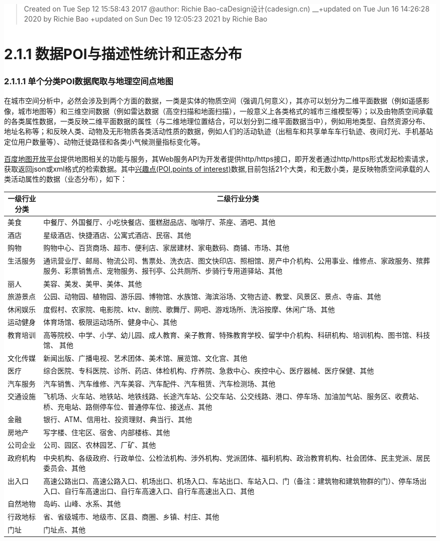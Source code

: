 > Created on Tue Sep 12 15:58:43 2017  @author: Richie Bao-caDesign设计(cadesign.cn)
> __+updated on Tue Jun 16 14:26:28 2020 by Richie Bao +updated on Sun Dec 19 12:05:23 2021 by Richie Bao

# 2.1.1 数据POI与描述性统计和正态分布

### 2.1.1.1 单个分类POI数据爬取与地理空间点地图

在城市空间分析中，必然会涉及到两个方面的数据，一类是实体的物质空间（强调几何意义），其亦可以划分为二维平面数据（例如遥感影像，城市地图等）和三维空间数据（例如雷达数据（高空扫描和地面扫描），一般意义上各类格式的城市三维模型等）；以及由物质空间承载的各类属性数据，一类反映二维平面数据的属性（与二维地理位置结合，可以划分到二维平面数据当中），例如用地类型、自然资源分布、地址名称等；和反映人类、动物及无形物质各类活动性质的数据，例如人们的活动轨迹（出租车和共享单车车行轨迹、夜间灯光、手机基站定位用户数量等）、动物迁徙路径和各类小气候测量指标变化等。

[百度地图开放平台](http://lbsyun.baidu.com/index.php?title=%E9%A6%96%E9%A1%B5)提供地图相关的功能与服务，其Web服务API为开发者提供http/https接口，即开发者通过http/https形式发起检索请求，获取返回json或xml格式的检索数据。其中[兴趣点(POI,points of interest)](http://lbsyun.baidu.com/index.php?title=lbscloud/poitags)数据,目前包括21个大类，和无数小类，是反映物质空间承载的人类活动属性的数据（业态分布），如下：

| 一级行业分类 | 二级行业分类                                                                                                                                                                         |
|--------------|--------------------------------------------------------------------------------------------------------------------------------------------------------------------------------------|
| 美食         |  中餐厅、外国餐厅、小吃快餐店、蛋糕甜品店、咖啡厅、茶座、酒吧、其他                                                                                                                  |
|  酒店        |  星级酒店、快捷酒店、公寓式酒店、民宿、其他                                                                                                                                          |
|  购物        |  购物中心、百货商场、超市、便利店、家居建材、家电数码、商铺、市场、其他                                                                                                              |
|  生活服务    |  通讯营业厅、邮局、物流公司、售票处、洗衣店、图文快印店、照相馆、房产中介机构、公用事业、维修点、家政服务、殡葬服务、彩票销售点、宠物服务、报刊亭、公共厕所、步骑行专用道驿站、其他  |
|  丽人        |  美容、美发、美甲、美体、其他                                                                                                                                                        |
|  旅游景点    |  公园、动物园、植物园、游乐园、博物馆、水族馆、海滨浴场、文物古迹、教堂、风景区、景点、寺庙、其他                                                                                    |
|  休闲娱乐    |  度假村、农家院、电影院、ktv、剧院、歌舞厅、网吧、游戏场所、洗浴按摩、休闲广场、其他                                                                                                 |
|  运动健身    |  体育场馆、极限运动场所、健身中心、其他                                                                                                                                              |
|  教育培训    |  高等院校、中学、小学、幼儿园、成人教育、亲子教育、特殊教育学校、留学中介机构、科研机构、培训机构、图书馆、科技馆、 其他                                                             |
|  文化传媒    |  新闻出版、广播电视、艺术团体、美术馆、展览馆、文化宫、其他                                                                                                                          |
|  医疗        |  综合医院、专科医院、诊所、药店、体检机构、疗养院、急救中心、疾控中心、医疗器械、医疗保健、其他                                                                                      |
|  汽车服务    |  汽车销售、汽车维修、汽车美容、汽车配件、汽车租赁、汽车检测场、其他                                                                                                                  |
|  交通设施    |  飞机场、火车站、地铁站、地铁线路、长途汽车站、公交车站、公交线路、港口、停车场、加油加气站、服务区、收费站、桥、充电站、路侧停车位、普通停车位、接送点、其他                        |
|  金融        |  银行、ATM、信用社、投资理财、典当行、其他                                                                                                                                           |
|  房地产      |  写字楼、住宅区、宿舍、内部楼栋、其他                                                                                                                                                |
|  公司企业    |  公司、园区、农林园艺、厂矿、其他                                                                                                                                                    |
|  政府机构    |  中央机构、各级政府、行政单位、公检法机构、涉外机构、党派团体、福利机构、政治教育机构、社会团体、民主党派、居民委员会、其他                                                          |
|  出入口      |  高速公路出口、高速公路入口、机场出口、机场入口、车站出口、车站入口、门（备注：建筑物和建筑物群的门）、停车场出入口、自行车高速出口、自行车高速入口、自行车高速出入口、其他          |
|  自然地物    |  岛屿、山峰、水系、其他                                                                                                                                                              |
|  行政地标    |  省、省级城市、地级市、区县、商圈、乡镇、村庄、其他                                                                                                                                  |
|  门址        |  门址点、其他  
